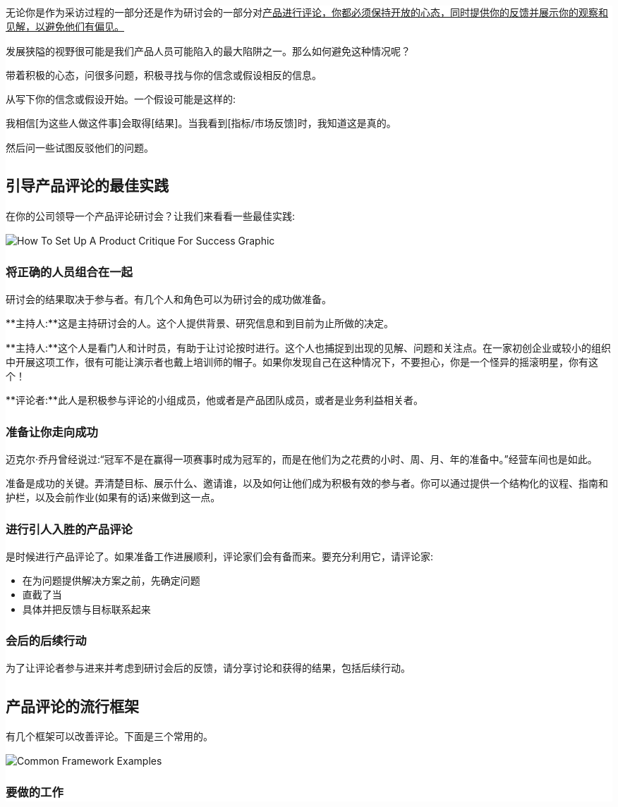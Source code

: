 无论你是作为采访过程的一部分还是作为研讨会的一部分对[产品进行评论，你都必须保持开放的心态，同时提供你的反馈并展示你的观察和见解，以避免他们有偏见。](https://blog.logrocket.com/product-management/product-manager-interview-questions-how-to-answer/)

发展狭隘的视野很可能是我们产品人员可能陷入的最大陷阱之一。那么如何避免这种情况呢？

带着积极的心态，问很多问题，积极寻找与你的信念或假设相反的信息。

从写下你的信念或假设开始。一个假设可能是这样的:

我相信[为这些人做这件事]会取得[结果]。当我看到[指标/市场反馈]时，我知道这是真的。

然后问一些试图反驳他们的问题。

## 引导产品评论的最佳实践

在你的公司领导一个产品评论研讨会？让我们来看看一些最佳实践:

![How To Set Up A Product Critique For Success Graphic](img/3cbfdc7b3b890e8ca454b5b45aff2b4c.png)

### 将正确的人员组合在一起

研讨会的结果取决于参与者。有几个人和角色可以为研讨会的成功做准备。

**主持人:**这是主持研讨会的人。这个人提供背景、研究信息和到目前为止所做的决定。

**主持人:**这个人是看门人和计时员，有助于让讨论按时进行。这个人也捕捉到出现的见解、问题和关注点。在一家初创企业或较小的组织中开展这项工作，很有可能让演示者也戴上培训师的帽子。如果你发现自己在这种情况下，不要担心，你是一个怪异的摇滚明星，你有这个！

**评论者:**此人是积极参与评论的小组成员，他或者是产品团队成员，或者是业务利益相关者。

### 准备让你走向成功

迈克尔·乔丹曾经说过:“冠军不是在赢得一项赛事时成为冠军的，而是在他们为之花费的小时、周、月、年的准备中。”经营车间也是如此。

准备是成功的关键。弄清楚目标、展示什么、邀请谁，以及如何让他们成为积极有效的参与者。你可以通过提供一个结构化的议程、指南和护栏，以及会前作业(如果有的话)来做到这一点。

### 进行引人入胜的产品评论

是时候进行产品评论了。如果准备工作进展顺利，评论家们会有备而来。要充分利用它，请评论家:

*   在为问题提供解决方案之前，先确定问题
*   直截了当
*   具体并把反馈与目标联系起来

### 会后的后续行动

为了让评论者参与进来并考虑到研讨会后的反馈，请分享讨论和获得的结果，包括后续行动。

## 产品评论的流行框架

有几个框架可以改善评论。下面是三个常用的。

![Common Framework Examples](img/d3b8335269654a897ce1769f31296884.png)

### 要做的工作
